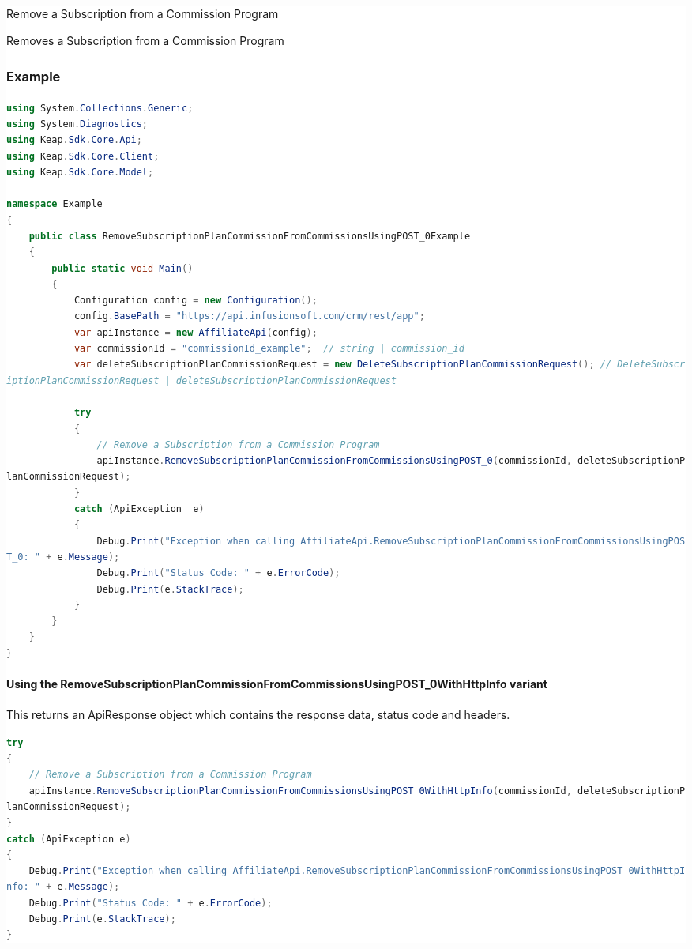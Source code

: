 Remove a Subscription from a Commission Program

Removes a Subscription from a Commission Program

### Example
```csharp
using System.Collections.Generic;
using System.Diagnostics;
using Keap.Sdk.Core.Api;
using Keap.Sdk.Core.Client;
using Keap.Sdk.Core.Model;

namespace Example
{
    public class RemoveSubscriptionPlanCommissionFromCommissionsUsingPOST_0Example
    {
        public static void Main()
        {
            Configuration config = new Configuration();
            config.BasePath = "https://api.infusionsoft.com/crm/rest/app";
            var apiInstance = new AffiliateApi(config);
            var commissionId = "commissionId_example";  // string | commission_id
            var deleteSubscriptionPlanCommissionRequest = new DeleteSubscriptionPlanCommissionRequest(); // DeleteSubscriptionPlanCommissionRequest | deleteSubscriptionPlanCommissionRequest

            try
            {
                // Remove a Subscription from a Commission Program
                apiInstance.RemoveSubscriptionPlanCommissionFromCommissionsUsingPOST_0(commissionId, deleteSubscriptionPlanCommissionRequest);
            }
            catch (ApiException  e)
            {
                Debug.Print("Exception when calling AffiliateApi.RemoveSubscriptionPlanCommissionFromCommissionsUsingPOST_0: " + e.Message);
                Debug.Print("Status Code: " + e.ErrorCode);
                Debug.Print(e.StackTrace);
            }
        }
    }
}
```

#### Using the RemoveSubscriptionPlanCommissionFromCommissionsUsingPOST_0WithHttpInfo variant
This returns an ApiResponse object which contains the response data, status code and headers.

```csharp
try
{
    // Remove a Subscription from a Commission Program
    apiInstance.RemoveSubscriptionPlanCommissionFromCommissionsUsingPOST_0WithHttpInfo(commissionId, deleteSubscriptionPlanCommissionRequest);
}
catch (ApiException e)
{
    Debug.Print("Exception when calling AffiliateApi.RemoveSubscriptionPlanCommissionFromCommissionsUsingPOST_0WithHttpInfo: " + e.Message);
    Debug.Print("Status Code: " + e.ErrorCode);
    Debug.Print(e.StackTrace);
}
```
